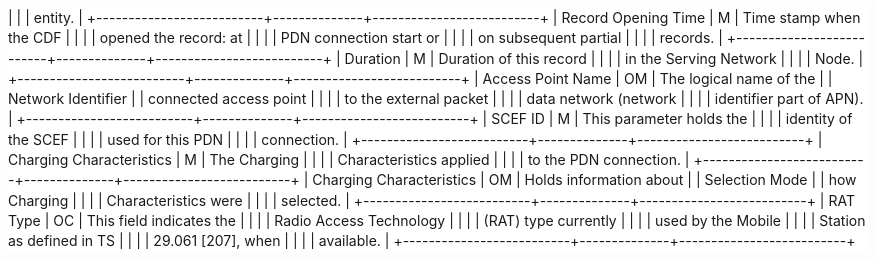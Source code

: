 |                          |              | entity.                  |
+--------------------------+--------------+--------------------------+
| Record Opening Time      | M            | Time stamp when the CDF  |
|                          |              | opened the record: at    |
|                          |              | PDN connection start or  |
|                          |              | on subsequent partial    |
|                          |              | records.                 |
+--------------------------+--------------+--------------------------+
| Duration                 | M            | Duration of this record  |
|                          |              | in the Serving Network   |
|                          |              | Node.                    |
+--------------------------+--------------+--------------------------+
| Access Point Name        | OM           | The logical name of the  |
| Network Identifier       |              | connected access point   |
|                          |              | to the external packet   |
|                          |              | data network (network    |
|                          |              | identifier part of APN). |
+--------------------------+--------------+--------------------------+
| SCEF ID                  | M            | This parameter holds the |
|                          |              | identity of the SCEF     |
|                          |              | used for this PDN        |
|                          |              | connection.              |
+--------------------------+--------------+--------------------------+
| Charging Characteristics | M            | The Charging             |
|                          |              | Characteristics applied  |
|                          |              | to the PDN connection.   |
+--------------------------+--------------+--------------------------+
| Charging Characteristics | OM           | Holds information about  |
| Selection Mode           |              | how Charging             |
|                          |              | Characteristics were     |
|                          |              | selected.                |
+--------------------------+--------------+--------------------------+
| RAT Type                 | OC           | This field indicates the |
|                          |              | Radio Access Technology  |
|                          |              | (RAT) type currently     |
|                          |              | used by the Mobile       |
|                          |              | Station as defined in TS |
|                          |              | 29.061 \[207\], when     |
|                          |              | available.               |
+--------------------------+--------------+--------------------------+